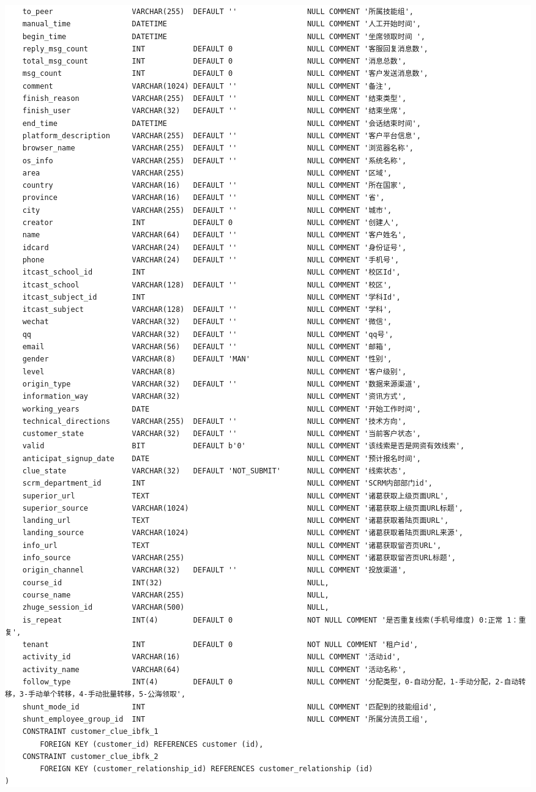 ```mysql
    to_peer                  VARCHAR(255)  DEFAULT ''                NULL COMMENT '所属技能组',
    manual_time              DATETIME                                NULL COMMENT '人工开始时间',
    begin_time               DATETIME                                NULL COMMENT '坐席领取时间 ',
    reply_msg_count          INT           DEFAULT 0                 NULL COMMENT '客服回复消息数',
    total_msg_count          INT           DEFAULT 0                 NULL COMMENT '消息总数',
    msg_count                INT           DEFAULT 0                 NULL COMMENT '客户发送消息数',
    comment                  VARCHAR(1024) DEFAULT ''                NULL COMMENT '备注',
    finish_reason            VARCHAR(255)  DEFAULT ''                NULL COMMENT '结束类型',
    finish_user              VARCHAR(32)   DEFAULT ''                NULL COMMENT '结束坐席',
    end_time                 DATETIME                                NULL COMMENT '会话结束时间',
    platform_description     VARCHAR(255)  DEFAULT ''                NULL COMMENT '客户平台信息',
    browser_name             VARCHAR(255)  DEFAULT ''                NULL COMMENT '浏览器名称',
    os_info                  VARCHAR(255)  DEFAULT ''                NULL COMMENT '系统名称',
    area                     VARCHAR(255)                            NULL COMMENT '区域',
    country                  VARCHAR(16)   DEFAULT ''                NULL COMMENT '所在国家',
    province                 VARCHAR(16)   DEFAULT ''                NULL COMMENT '省',
    city                     VARCHAR(255)  DEFAULT ''                NULL COMMENT '城市',
    creator                  INT           DEFAULT 0                 NULL COMMENT '创建人',
    name                     VARCHAR(64)   DEFAULT ''                NULL COMMENT '客户姓名',
    idcard                   VARCHAR(24)   DEFAULT ''                NULL COMMENT '身份证号',
    phone                    VARCHAR(24)   DEFAULT ''                NULL COMMENT '手机号',
    itcast_school_id         INT                                     NULL COMMENT '校区Id',
    itcast_school            VARCHAR(128)  DEFAULT ''                NULL COMMENT '校区',
    itcast_subject_id        INT                                     NULL COMMENT '学科Id',
    itcast_subject           VARCHAR(128)  DEFAULT ''                NULL COMMENT '学科',
    wechat                   VARCHAR(32)   DEFAULT ''                NULL COMMENT '微信',
    qq                       VARCHAR(32)   DEFAULT ''                NULL COMMENT 'qq号',
    email                    VARCHAR(56)   DEFAULT ''                NULL COMMENT '邮箱',
    gender                   VARCHAR(8)    DEFAULT 'MAN'             NULL COMMENT '性别',
    level                    VARCHAR(8)                              NULL COMMENT '客户级别',
    origin_type              VARCHAR(32)   DEFAULT ''                NULL COMMENT '数据来源渠道',
    information_way          VARCHAR(32)                             NULL COMMENT '资讯方式',
    working_years            DATE                                    NULL COMMENT '开始工作时间',
    technical_directions     VARCHAR(255)  DEFAULT ''                NULL COMMENT '技术方向',
    customer_state           VARCHAR(32)   DEFAULT ''                NULL COMMENT '当前客户状态',
    valid                    BIT           DEFAULT b'0'              NULL COMMENT '该线索是否是网资有效线索',
    anticipat_signup_date    DATE                                    NULL COMMENT '预计报名时间',
    clue_state               VARCHAR(32)   DEFAULT 'NOT_SUBMIT'      NULL COMMENT '线索状态',
    scrm_department_id       INT                                     NULL COMMENT 'SCRM内部部门id',
    superior_url             TEXT                                    NULL COMMENT '诸葛获取上级页面URL',
    superior_source          VARCHAR(1024)                           NULL COMMENT '诸葛获取上级页面URL标题',
    landing_url              TEXT                                    NULL COMMENT '诸葛获取着陆页面URL',
    landing_source           VARCHAR(1024)                           NULL COMMENT '诸葛获取着陆页面URL来源',
    info_url                 TEXT                                    NULL COMMENT '诸葛获取留咨页URL',
    info_source              VARCHAR(255)                            NULL COMMENT '诸葛获取留咨页URL标题',
    origin_channel           VARCHAR(32)   DEFAULT ''                NULL COMMENT '投放渠道',
    course_id                INT(32)                                 NULL,
    course_name              VARCHAR(255)                            NULL,
    zhuge_session_id         VARCHAR(500)                            NULL,
    is_repeat                INT(4)        DEFAULT 0                 NOT NULL COMMENT '是否重复线索(手机号维度) 0:正常 1：重复',
    tenant                   INT           DEFAULT 0                 NOT NULL COMMENT '租户id',
    activity_id              VARCHAR(16)                             NULL COMMENT '活动id',
    activity_name            VARCHAR(64)                             NULL COMMENT '活动名称',
    follow_type              INT(4)        DEFAULT 0                 NULL COMMENT '分配类型，0-自动分配，1-手动分配，2-自动转移，3-手动单个转移，4-手动批量转移，5-公海领取',
    shunt_mode_id            INT                                     NULL COMMENT '匹配到的技能组id',
    shunt_employee_group_id  INT                                     NULL COMMENT '所属分流员工组',
    CONSTRAINT customer_clue_ibfk_1
        FOREIGN KEY (customer_id) REFERENCES customer (id),
    CONSTRAINT customer_clue_ibfk_2
        FOREIGN KEY (customer_relationship_id) REFERENCES customer_relationship (id)
)
```